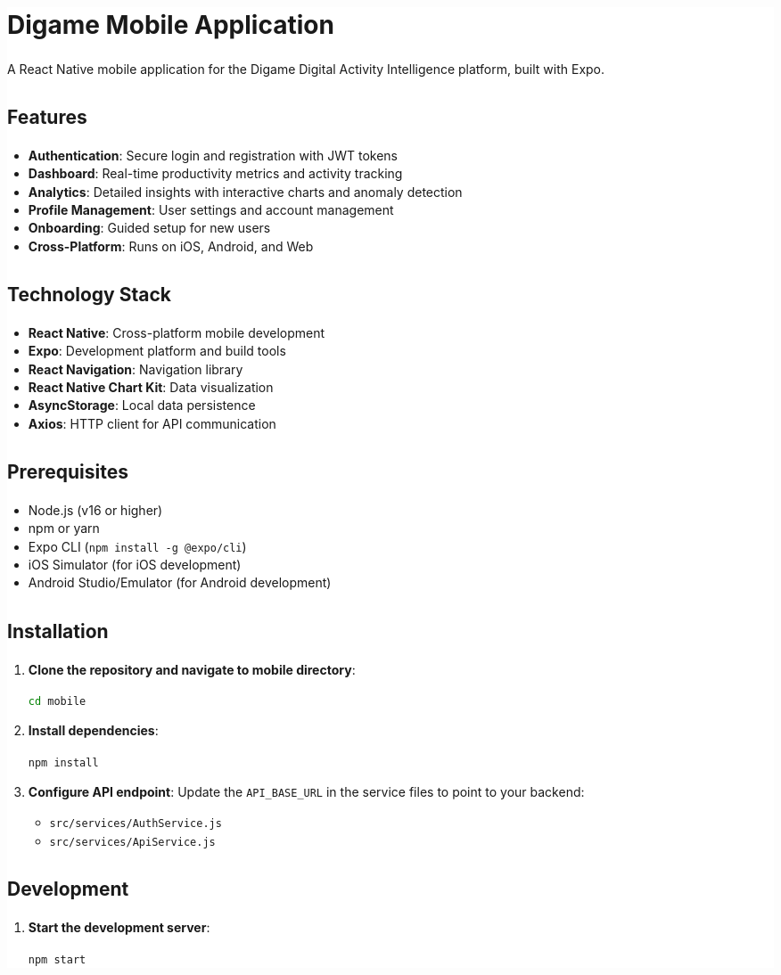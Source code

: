 # Digame Mobile Application

A React Native mobile application for the Digame Digital Activity Intelligence platform, built with Expo.

## Features

- **Authentication**: Secure login and registration with JWT tokens
- **Dashboard**: Real-time productivity metrics and activity tracking
- **Analytics**: Detailed insights with interactive charts and anomaly detection
- **Profile Management**: User settings and account management
- **Onboarding**: Guided setup for new users
- **Cross-Platform**: Runs on iOS, Android, and Web

## Technology Stack

- **React Native**: Cross-platform mobile development
- **Expo**: Development platform and build tools
- **React Navigation**: Navigation library
- **React Native Chart Kit**: Data visualization
- **AsyncStorage**: Local data persistence
- **Axios**: HTTP client for API communication

## Prerequisites

- Node.js (v16 or higher)
- npm or yarn
- Expo CLI (`npm install -g @expo/cli`)
- iOS Simulator (for iOS development)
- Android Studio/Emulator (for Android development)

## Installation

1. **Clone the repository and navigate to mobile directory**:
   ```bash
   cd mobile
   ```

2. **Install dependencies**:
   ```bash
   npm install
   ```

3. **Configure API endpoint**:
   Update the `API_BASE_URL` in the service files to point to your backend:
   - `src/services/AuthService.js`
   - `src/services/ApiService.js`

## Development

1. **Start the development server**:
   ```bash
   npm start
   ```

